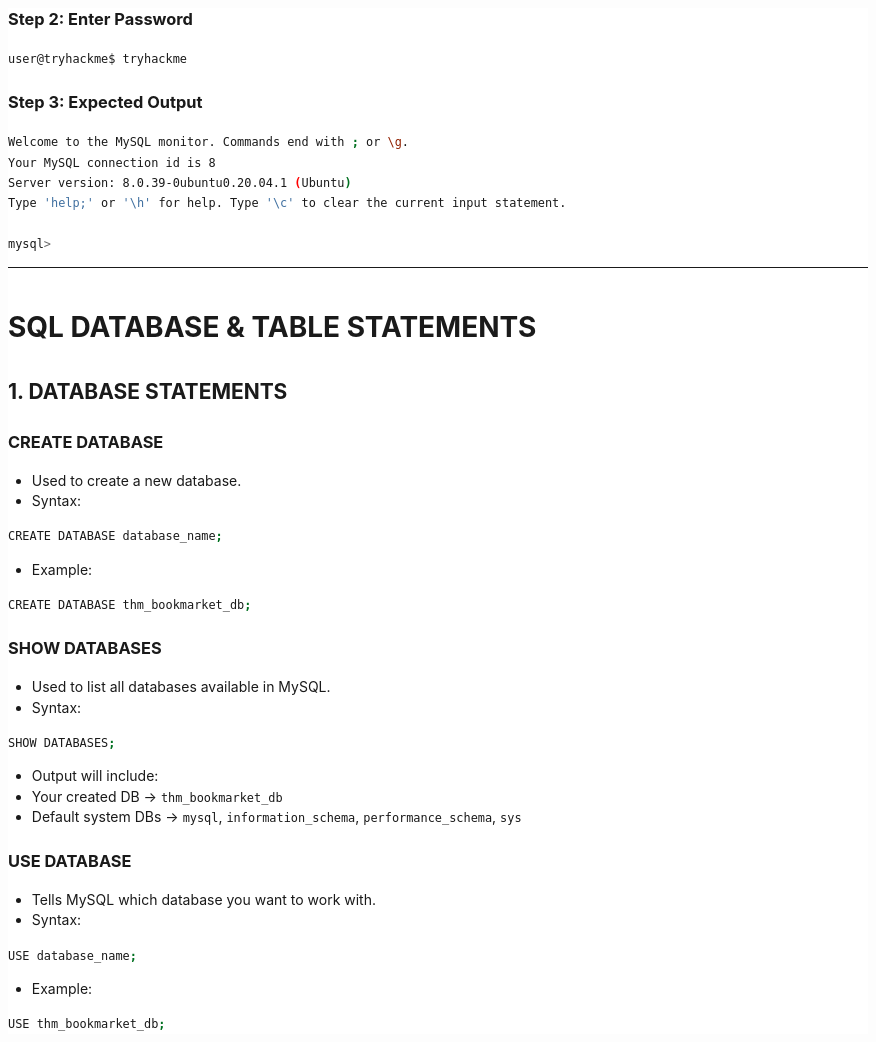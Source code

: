### Step 2: Enter Password
``` bash
user@tryhackme$ tryhackme
```
### Step 3: Expected Output
``` bash
Welcome to the MySQL monitor. Commands end with ; or \g.
Your MySQL connection id is 8
Server version: 8.0.39-0ubuntu0.20.04.1 (Ubuntu)
Type 'help;' or '\h' for help. Type '\c' to clear the current input statement.

mysql>
```
---
# SQL DATABASE & TABLE STATEMENTS 

## 1. DATABASE STATEMENTS

### CREATE DATABASE
- Used to create a new database.
- Syntax:
``` bash
CREATE DATABASE database_name;
```
- Example:
``` bash
CREATE DATABASE thm_bookmarket_db;
```


### SHOW DATABASES
- Used to list all databases available in MySQL.
- Syntax:
``` bash
SHOW DATABASES;
```
- Output will include:
- Your created DB → `thm_bookmarket_db`
- Default system DBs → `mysql`, `information_schema`, `performance_schema`, `sys`



### USE DATABASE
- Tells MySQL which database you want to work with.
- Syntax:
``` bash
USE database_name;
```
- Example:
``` bash
USE thm_bookmarket_db;
```
